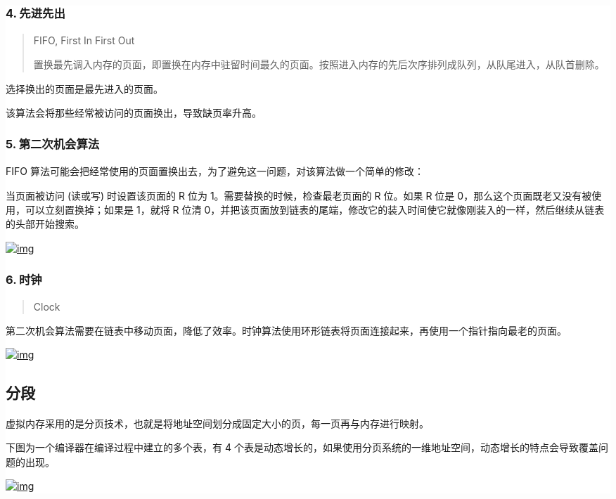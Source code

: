 ### 4. 先进先出

> FIFO, First In First Out
>
> 置换最先调入内存的页面，即置换在内存中驻留时间最久的页面。按照进入内存的先后次序排列成队列，从队尾进入，从队首删除。

选择换出的页面是最先进入的页面。

该算法会将那些经常被访问的页面换出，导致缺页率升高。



### 5. 第二次机会算法

FIFO 算法可能会把经常使用的页面置换出去，为了避免这一问题，对该算法做一个简单的修改：

当页面被访问 (读或写) 时设置该页面的 R 位为 1。需要替换的时候，检查最老页面的 R 位。如果 R 位是  0，那么这个页面既老又没有被使用，可以立刻置换掉；如果是 1，就将 R 位清  0，并把该页面放到链表的尾端，修改它的装入时间使它就像刚装入的一样，然后继续从链表的头部开始搜索。

 [![img](/Image/A5.存储管理-photo/68747470733a2f2f63732d6e6f7465732d313235363130393739362e636f732e61702d6775616e677a686f752e6d7971636c6f75642e636f6d2f65636638616435642d353430332d343862392d623665372d6632653230666665386663612e706e67)](https://camo.githubusercontent.com/579e409ef1551a1dc1c59487bc2fd54e93129ec97573721a3027376aa7f17595/68747470733a2f2f63732d6e6f7465732d313235363130393739362e636f732e61702d6775616e677a686f752e6d7971636c6f75642e636f6d2f65636638616435642d353430332d343862392d623665372d6632653230666665386663612e706e67) 





### 6. 时钟

> Clock

第二次机会算法需要在链表中移动页面，降低了效率。时钟算法使用环形链表将页面连接起来，再使用一个指针指向最老的页面。

 [![img](/Image/A5.存储管理-photo/68747470733a2f2f63732d6e6f7465732d313235363130393739362e636f732e61702d6775616e677a686f752e6d7971636c6f75642e636f6d2f35663565663062362d393865612d343937632d613030372d6636633535323838656162312e706e67)](https://camo.githubusercontent.com/66bf1e33e909443e7fd77bf1d37c6144162b0545ac0aa6b078928e40a4d64878/68747470733a2f2f63732d6e6f7465732d313235363130393739362e636f732e61702d6775616e677a686f752e6d7971636c6f75642e636f6d2f35663565663062362d393865612d343937632d613030372d6636633535323838656162312e706e67) 



## 分段

虚拟内存采用的是分页技术，也就是将地址空间划分成固定大小的页，每一页再与内存进行映射。

下图为一个编译器在编译过程中建立的多个表，有 4 个表是动态增长的，如果使用分页系统的一维地址空间，动态增长的特点会导致覆盖问题的出现。

 [![img](/Image/A5.存储管理-photo/68747470733a2f2f63732d6e6f7465732d313235363130393739362e636f732e61702d6775616e677a686f752e6d7971636c6f75642e636f6d2f32326465303533382d376336652d343336352d626433622d3863653363353930303231362e706e67)](https://camo.githubusercontent.com/bc968c738c37aa7ad6d63d9b95a4803f11fe14aac87f571558024d19af30d399/68747470733a2f2f63732d6e6f7465732d313235363130393739362e636f732e61702d6775616e677a686f752e6d7971636c6f75642e636f6d2f32326465303533382d376336652d343336352d626433622d3863653363353930303231362e706e67) 

